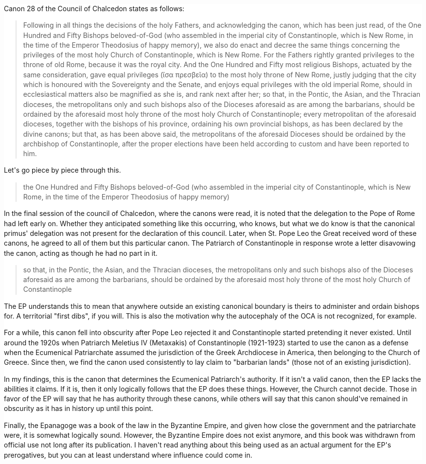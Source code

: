Canon 28 of the Council of Chalcedon states as follows:

> Following in all things the decisions of the holy Fathers, and acknowledging the canon, which has been just read, of the One Hundred and Fifty Bishops beloved-of-God (who assembled in the imperial city of Constantinople, which is New Rome, in the time of the Emperor Theodosius of happy memory), we also do enact and decree the same things concerning the privileges of the most holy Church of Constantinople, which is New Rome. For the Fathers rightly granted privileges to the throne of old Rome, because it was the royal city. And the One Hundred and Fifty most religious Bishops, actuated by the same consideration, gave equal privileges (ἴσα πρεσβεῖα) to the most holy throne of New Rome, justly judging that the city which is honoured with the Sovereignty and the Senate, and enjoys equal privileges with the old imperial Rome, should in ecclesiastical matters also be magnified as she is, and rank next after her; so that, in the Pontic, the Asian, and the Thracian dioceses, the metropolitans only and such bishops also of the Dioceses aforesaid as are among the barbarians, should be ordained by the aforesaid most holy throne of the most holy Church of Constantinople; every metropolitan of the aforesaid dioceses, together with the bishops of his province, ordaining his own provincial bishops, as has been declared by the divine canons; but that, as has been above said, the metropolitans of the aforesaid Dioceses should be ordained by the archbishop of Constantinople, after the proper elections have been held according to custom and have been reported to him.

Let's go piece by piece through this.

> the One Hundred and Fifty Bishops beloved-of-God (who assembled in the imperial city of Constantinople, which is New Rome, in the time of the Emperor Theodosius of happy memory)

In the final session of the council of Chalcedon, where the canons were read, it is noted that the delegation to the Pope of Rome had left early on. Whether they anticipated something like this occurring, who knows, but what we do know is that the canonical primus' delegation was not present for the declaration of this council. Later, when St. Pope Leo the Great received word of these canons, he agreed to all of them but this particular canon. The Patriarch of Constantinople in response wrote a letter disavowing the canon, acting as though he had no part in it.

> so that, in the Pontic, the Asian, and the Thracian dioceses, the metropolitans only and such bishops also of the Dioceses aforesaid as are among the barbarians, should be ordained by the aforesaid most holy throne of the most holy Church of Constantinople

The EP understands this to mean that anywhere outside an existing canonical boundary is theirs to administer and ordain bishops for. A territorial "first dibs", if you will. This is also the motivation why the autocephaly of the OCA is not recognized, for example.

For a while, this canon fell into obscurity after Pope Leo rejected it and Constantinople started pretending it never existed. Until around the 1920s when Patriarch Meletius IV (Metaxakis) of Constantinople (1921-1923) started to use the canon as a defense when the Ecumenical Patriarchate assumed the jurisdiction of the Greek Archdiocese in America, then belonging to the Church of Greece. Since then, we find the canon used consistently to lay claim to "barbarian lands" (those not of an existing jurisdiction).

In my findings, this is the canon that determines the Ecumenical Patriarch's authority. If it isn't a valid canon, then the EP lacks the abilities it claims. If it is, then it only logically follows that the EP does these things. However, the Church cannot decide. Those in favor of the EP will say that he has authority through these canons, while others will say that this canon should've remained in obscurity as it has in history up until this point.

Finally, the Epanagoge was a book of the law in the Byzantine Empire, and given how close the government and the patriarchate were, it is somewhat logically sound. However, the Byzantine Empire does not exist anymore, and this book was withdrawn from official use not long after its publication. I haven't read anything about this being used as an actual argument for the EP's prerogatives, but you can at least understand where influence could come in.
